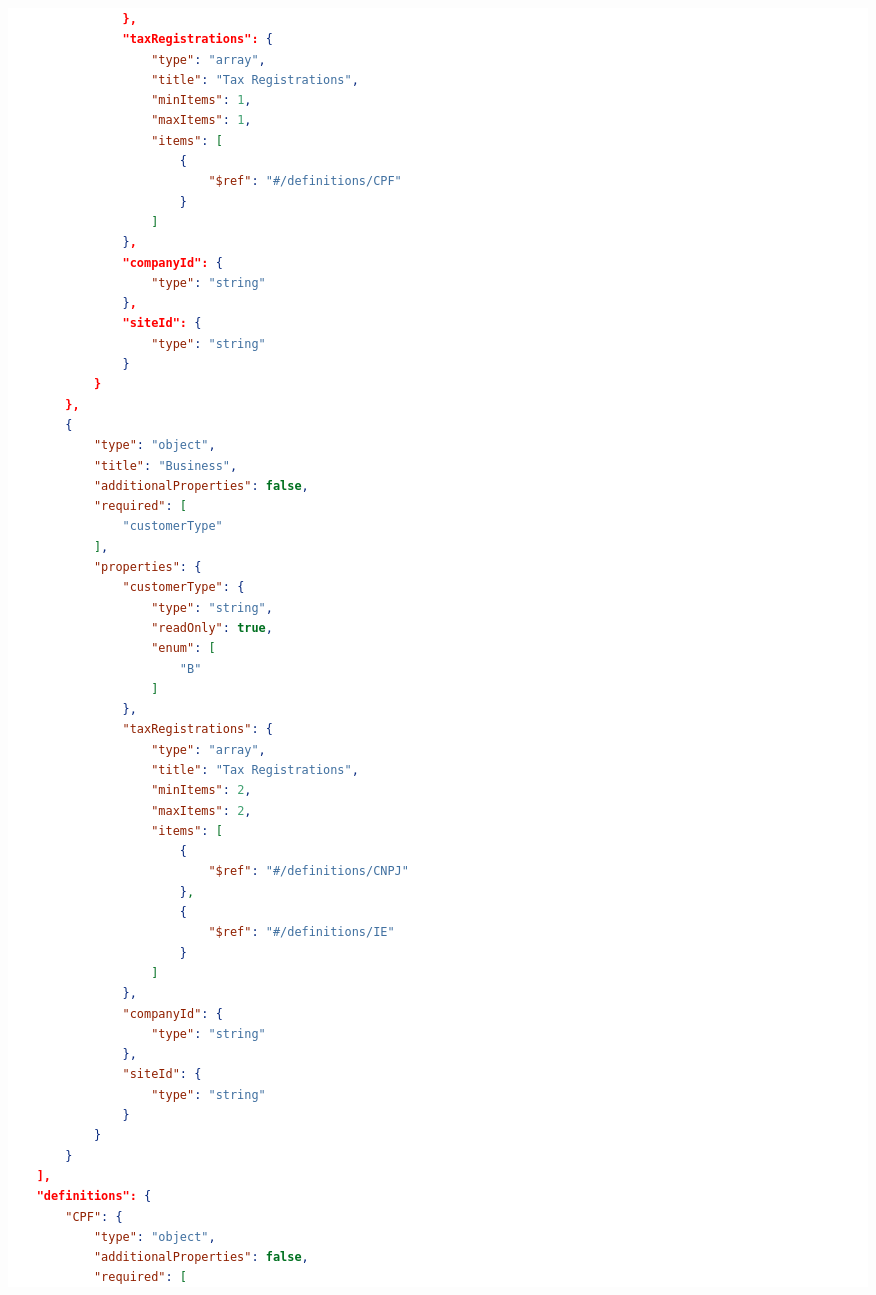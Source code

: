 ```json
                },
                "taxRegistrations": {
                    "type": "array",
                    "title": "Tax Registrations",
                    "minItems": 1,
                    "maxItems": 1,
                    "items": [
                        {
                            "$ref": "#/definitions/CPF"
                        }
                    ]
                },
                "companyId": {
                    "type": "string"
                },
                "siteId": {
                    "type": "string"
                }
            }
        },
        {
            "type": "object",
            "title": "Business",
            "additionalProperties": false,
            "required": [
                "customerType"
            ],
            "properties": {
                "customerType": {
                    "type": "string",
                    "readOnly": true,
                    "enum": [
                        "B"
                    ]
                },
                "taxRegistrations": {
                    "type": "array",
                    "title": "Tax Registrations",
                    "minItems": 2,
                    "maxItems": 2,
                    "items": [
                        {
                            "$ref": "#/definitions/CNPJ"
                        },
                        {
                            "$ref": "#/definitions/IE"
                        }
                    ]
                },
                "companyId": {
                    "type": "string"
                },
                "siteId": {
                    "type": "string"
                }
            }
        }
    ],
    "definitions": {
        "CPF": {
            "type": "object",
            "additionalProperties": false,
            "required": [
```